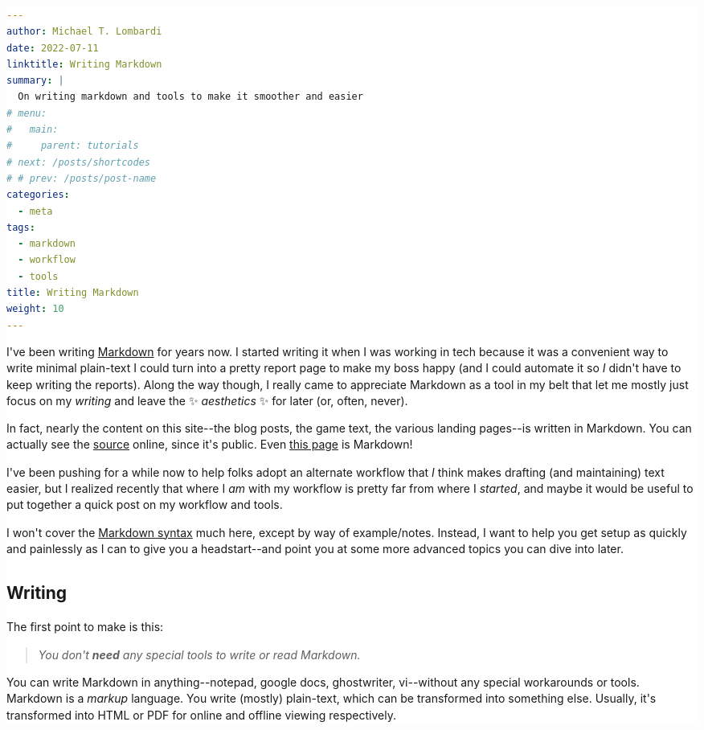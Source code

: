 ```yaml
---
author: Michael T. Lombardi
date: 2022-07-11
linktitle: Writing Markdown
summary: |
  On writing markdown and tools to make it smoother and easier
# menu:
#   main:
#     parent: tutorials
# next: /posts/shortcodes
# # prev: /posts/post-name
categories:
  - meta
tags:
  - markdown
  - workflow
  - tools
title: Writing Markdown
weight: 10
---
```


I've been writing [Markdown][markdown] for years now. I started writing it when I was working in
tech because it was a convenient way to write minimal plain-text I could turn into a pretty report
page to make my boss happy (and I could automate it so _I_ didn't have to keep writing the reports).
Along the way though, I really came to appreciate Markdown as a tool in my belt that let me mostly
just focus on my _writing_ and leave the ✨ _aesthetics_ ✨ for later (or, often, never).

In fact, nearly the content on this site--the blog posts, the game text, the various landing
pages--is written in Markdown. You can actually see the [source][source-site] online, since it's
public. Even [this page][source-page] is Markdown!

I've been pushing for a while now to help folks adopt an alternate workflow that _I_ think makes
drafting (and maintaining) text easier, but I realized recently that where I _am_ with my workflow
is pretty far from where I _started_, and maybe it would be useful to put together a quick post on
my workflow and tools.

I won't cover the [Markdown syntax][markdown] much here, except by way of example/notes. Instead, I
want to help you get setup as quickly and painlessly as I can to give you a headstart--and point you
at some more advanced topics you can dive into later.

## Writing

The first point to make is this:

> _You don't **need** any special tools to write or read Markdown._

You can write Markdown in anything--notepad, google docs, ghostwriter, vi--without any special
workarounds or tools. Markdown is a _markup_ language. You write (mostly) plain-text, which can be
transformed into something else. Usually, it's transformed into HTML or PDF for online and offline
viewing respectively.


[choco]: https://docs.chocolatey.org/en-us/getting-started
[ext-cc]: https://marketplace.visualstudio.com/items?itemName=wmaurer.change-case
[ext-mdaio-auto]: https://marketplace.visualstudio.com/items?itemName=yzhang.markdown-all-in-one#auto-completions
[ext-mdaio-keys]: https://marketplace.visualstudio.com/items?itemName=yzhang.markdown-all-in-one#keyboard-shortcuts-1
[ext-mdaio-lists]: https://marketplace.visualstudio.com/items?itemName=yzhang.markdown-all-in-one#list-editing
[ext-mdaio-tables]: https://marketplace.visualstudio.com/items?itemName=yzhang.markdown-all-in-one#github-flavored-markdown
[ext-mdaio-toc]: https://marketplace.visualstudio.com/items?itemName=yzhang.markdown-all-in-one#table-of-contents
[ext-mdaio]: https://marketplace.visualstudio.com/items?itemName=yzhang.markdown-all-in-one
[ext-mdl-img-warning]: /images/writing-markdown/vscode-mdl-warning.png
[ext-mdl]: https://marketplace.visualstudio.com/items?itemName=DavidAnson.vscode-markdownlint
[ext-mdl-install]: https://marketplace.visualstudio.com/items?itemName=DavidAnson.vscode-markdownlint#install
[ext-reflow]: https://marketplace.visualstudio.com/items?itemName=marvhen.reflow-markdown
[markdown]: https://www.markdownguide.org/getting-started/
[source-page]: https://github.com/FlagrantGarden/site/blob/main/content/posts/writing-markdown.md
[source-site]: https://github.com/FlagrantGarden/site
[vscode-cmd]: https://code.visualstudio.com/docs/getstarted/userinterface#_command-palette
[vscode-editing-fmt]: https://code.visualstudio.com/docs/editor/codebasics#_formatting
[vscode-editing-fnr]: https://code.visualstudio.com/docs/editor/codebasics#_find-and-replace
[vscode-editing-is]: https://code.visualstudio.com/docs/editor/codebasics#_intellisense
[vscode-editing-multi]: https://code.visualstudio.com/docs/editor/codebasics#_multiple-selections-multicursor
[vscode-editing]: https://code.visualstudio.com/docs/editor/codebasics
[vscode-ext]: https://code.visualstudio.com/docs/editor/extension-marketplace
[vscode-install]: https://code.visualstudio.com/Download
[vscode-keys-linux]: https://code.visualstudio.com/shortcuts/keyboard-shortcuts-linux.pdf
[vscode-keys-macos]: https://code.visualstudio.com/shortcuts/keyboard-shortcuts-macos.pdf
[vscode-keys-windows]: https://code.visualstudio.com/shortcuts/keyboard-shortcuts-windows.pdf
[vscode-markdown]: https://code.visualstudio.com/Docs/languages/markdown
[vscode-outline]: https://code.visualstudio.com/docs/languages/markdown#_outline-view
[vscode-preview]: https://code.visualstudio.com/docs/languages/markdown#_markdown-preview
[vscode-screenshot-rendered]: /images/writing-markdown/vscode-highlight.png
[vscode]: https://code.visualstudio.com/
[vscode-err]: https://code.visualstudio.com/docs/editor/editingevolved#_errors-warnings
[ext-mdl-image-commands]: /images/writing-markdown/vscode-mdl-commands.png
[ext-mdl-config]: https://marketplace.visualstudio.com/items?itemName=DavidAnson.vscode-markdownlint#configure
[ext-mdl-rules]: https://github.com/DavidAnson/markdownlint/blob/main/doc/Rules.md
[vale-config-gen]: https://vale.sh/generator/
[vale-install]: https://vale.sh/docs/vale-cli/installation/
[vale]: https://vale.sh/docs/vale-cli/overview/
[ext-vale]: https://marketplace.visualstudio.com/items?itemName=errata-ai.vale-server
[vale-sync]: /images/writing-markdown/vale-sync.gif
[ext-vale-settings]: /images/writing-markdown/vale-settings.png
[ext-vale-warning]: /images/writing-markdown/vscode-vale-warning.png
[ext-gremlins]: https://marketplace.visualstudio.com/items?itemName=nhoizey.gremlins
[ext-errlens]: https://marketplace.visualstudio.com/items?itemName=usernamehw.errorlens
[ext-errlens-inline]: /images/writing-markdown/vscode-errlens.png